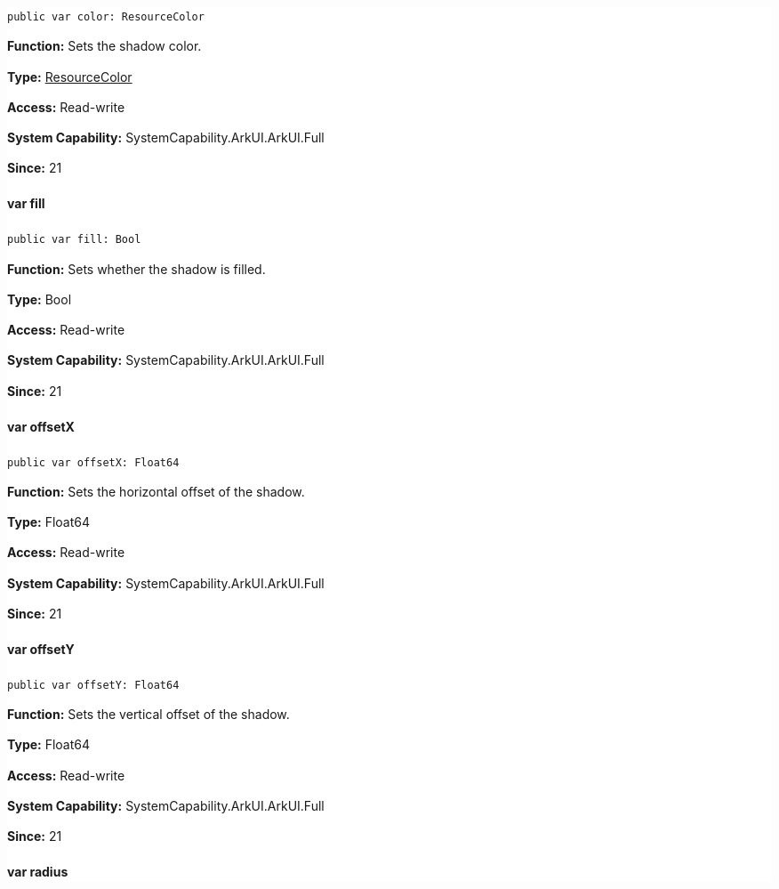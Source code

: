 ```cangjie
public var color: ResourceColor
```

**Function:** Sets the shadow color.

**Type:** [ResourceColor](cj-common-types.md#interface-resourcecolor)

**Access:** Read-write

**System Capability:** SystemCapability.ArkUI.ArkUI.Full

**Since:** 21

#### var fill

```cangjie
public var fill: Bool
```

**Function:** Sets whether the shadow is filled.

**Type:** Bool

**Access:** Read-write

**System Capability:** SystemCapability.ArkUI.ArkUI.Full

**Since:** 21

#### var offsetX

```cangjie
public var offsetX: Float64
```

**Function:** Sets the horizontal offset of the shadow.

**Type:** Float64

**Access:** Read-write

**System Capability:** SystemCapability.ArkUI.ArkUI.Full

**Since:** 21

#### var offsetY

```cangjie
public var offsetY: Float64
```

**Function:** Sets the vertical offset of the shadow.

**Type:** Float64

**Access:** Read-write

**System Capability:** SystemCapability.ArkUI.ArkUI.Full

**Since:** 21

#### var radius
